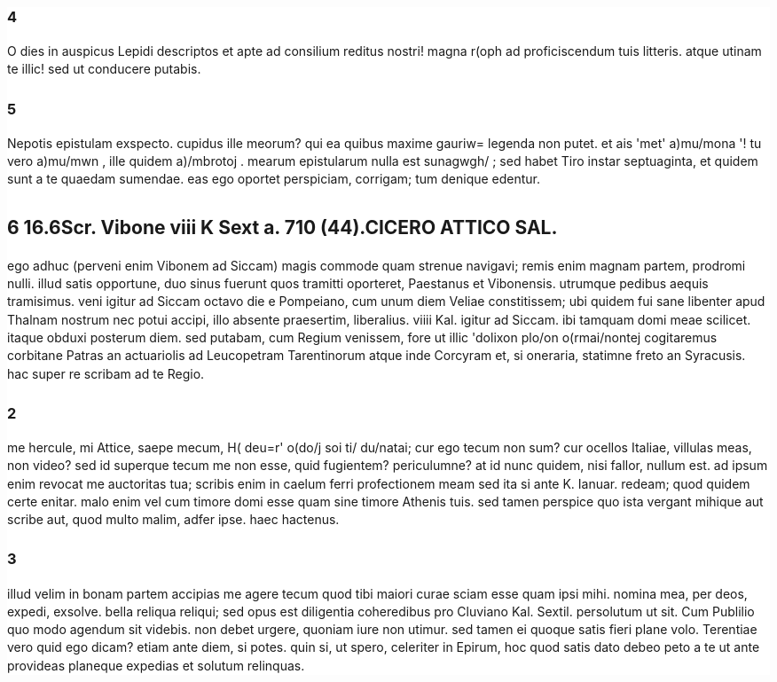 ### 4

O dies in auspicus Lepidi <lepide> descriptos et apte ad
consilium reditus nostri! magna r(oph ad proficiscendum <in> tuis
litteris. atque utinam te illic! sed ut conducere putabis.

### 5

Nepotis epistulam exspecto. cupidus ille meorum? qui ea quibus
maxime gauriw= legenda non putet. et ais 'met' a)mu/mona '! tu vero
a)mu/mwn , ille quidem a)/mbrotoj . mearum epistularum nulla est
sunagwgh/ ; sed habet Tiro instar septuaginta, et quidem sunt a te
quaedam sumendae. eas ego oportet perspiciam, corrigam; tum denique
edentur.

## 6 16.6Scr. Vibone viii K Sext a. 710 (44).CICERO ATTICO SAL.

ego adhuc (perveni enim Vibonem ad Siccam) magis commode quam strenue
navigavi; remis enim magnam partem, prodromi nulli. illud satis
opportune, duo sinus fuerunt quos tramitti oporteret, Paestanus et
Vibonensis. utrumque pedibus aequis tramisimus. veni igitur ad Siccam
octavo die e Pompeiano, cum unum diem Veliae constitissem; ubi quidem
fui sane libenter apud Thalnam nostrum nec potui accipi, illo absente
praesertim, liberalius. viiii Kal. igitur ad Siccam. ibi tamquam domi
meae scilicet. itaque obduxi posterum diem. sed putabam, cum Regium
venissem, fore ut illic 'dolixon plo/on o(rmai/nontej cogitaremus
corbitane Patras an actuariolis ad Leucopetram Tarentinorum atque inde
Corcyram et, si oneraria, statimne freto an Syracusis. hac super re
scribam ad te Regio.

### 2

me hercule, mi Attice, saepe mecum, H( deu=r' o(do/j soi ti/
du/natai; cur ego tecum non sum? cur ocellos Italiae, villulas meas, non
video? sed id <satis> superque tecum me non esse, quid fugientem?
periculumne? at id nunc quidem, nisi fallor, nullum est. ad ipsum enim
revocat me auctoritas tua; scribis enim in caelum ferri profectionem
meam sed ita si ante K. Ianuar. redeam; quod quidem certe enitar. malo
enim vel cum timore domi esse quam sine timore Athenis tuis. sed tamen
perspice quo ista vergant mihique aut scribe aut, quod multo malim,
adfer ipse. haec hactenus.

### 3

illud velim in bonam partem accipias me agere tecum quod tibi
maiori curae sciam esse quam ipsi mihi. nomina mea, per deos, expedi,
exsolve. bella reliqua reliqui; sed opus est diligentia coheredibus pro
Cluviano Kal. Sextil. persolutum ut sit. Cum Publilio quo modo agendum
sit videbis. non debet urgere, quoniam iure non utimur. sed tamen ei
quoque satis fieri plane volo. Terentiae vero quid ego dicam? etiam ante
diem, si potes. quin si, ut spero, celeriter in Epirum, hoc quod satis
dato debeo peto a te ut ante provideas planeque expedias et solutum
relinquas.
